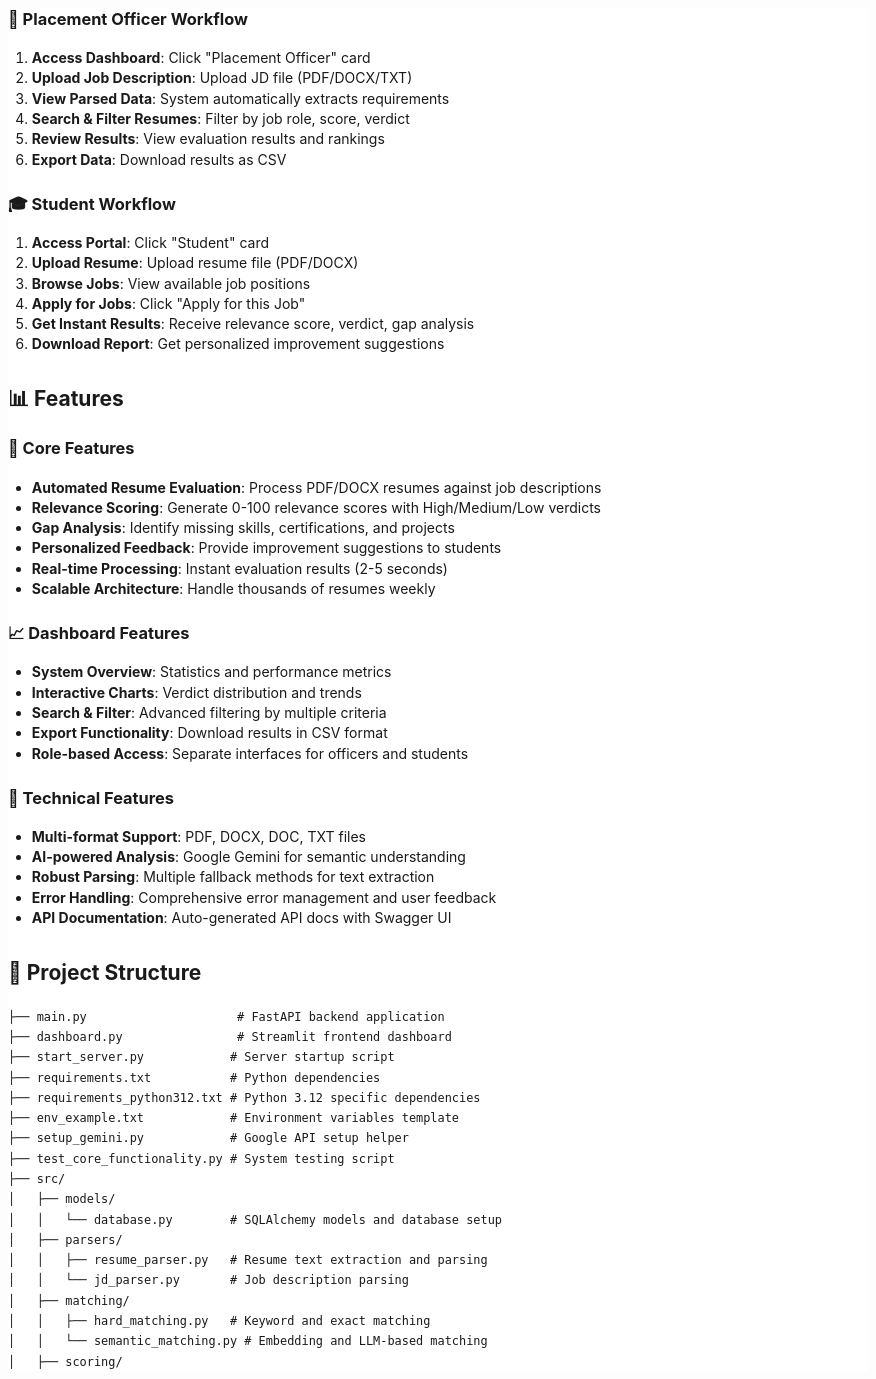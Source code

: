 ### 👔 Placement Officer Workflow
1. **Access Dashboard**: Click "Placement Officer" card
2. **Upload Job Description**: Upload JD file (PDF/DOCX/TXT)
3. **View Parsed Data**: System automatically extracts requirements
4. **Search & Filter Resumes**: Filter by job role, score, verdict
5. **Review Results**: View evaluation results and rankings
6. **Export Data**: Download results as CSV

### 🎓 Student Workflow
1. **Access Portal**: Click "Student" card
2. **Upload Resume**: Upload resume file (PDF/DOCX)
3. **Browse Jobs**: View available job positions
4. **Apply for Jobs**: Click "Apply for this Job"
5. **Get Instant Results**: Receive relevance score, verdict, gap analysis
6. **Download Report**: Get personalized improvement suggestions

## 📊 Features

### 🎯 Core Features
- **Automated Resume Evaluation**: Process PDF/DOCX resumes against job descriptions
- **Relevance Scoring**: Generate 0-100 relevance scores with High/Medium/Low verdicts
- **Gap Analysis**: Identify missing skills, certifications, and projects
- **Personalized Feedback**: Provide improvement suggestions to students
- **Real-time Processing**: Instant evaluation results (2-5 seconds)
- **Scalable Architecture**: Handle thousands of resumes weekly

### 📈 Dashboard Features
- **System Overview**: Statistics and performance metrics
- **Interactive Charts**: Verdict distribution and trends
- **Search & Filter**: Advanced filtering by multiple criteria
- **Export Functionality**: Download results in CSV format
- **Role-based Access**: Separate interfaces for officers and students

### 🔧 Technical Features
- **Multi-format Support**: PDF, DOCX, DOC, TXT files
- **AI-powered Analysis**: Google Gemini for semantic understanding
- **Robust Parsing**: Multiple fallback methods for text extraction
- **Error Handling**: Comprehensive error management and user feedback
- **API Documentation**: Auto-generated API docs with Swagger UI

## 📁 Project Structure

```
├── main.py                     # FastAPI backend application
├── dashboard.py                # Streamlit frontend dashboard
├── start_server.py            # Server startup script
├── requirements.txt           # Python dependencies
├── requirements_python312.txt # Python 3.12 specific dependencies
├── env_example.txt            # Environment variables template
├── setup_gemini.py            # Google API setup helper
├── test_core_functionality.py # System testing script
├── src/
│   ├── models/
│   │   └── database.py        # SQLAlchemy models and database setup
│   ├── parsers/
│   │   ├── resume_parser.py   # Resume text extraction and parsing
│   │   └── jd_parser.py       # Job description parsing
│   ├── matching/
│   │   ├── hard_matching.py   # Keyword and exact matching
│   │   └── semantic_matching.py # Embedding and LLM-based matching
│   ├── scoring/
```